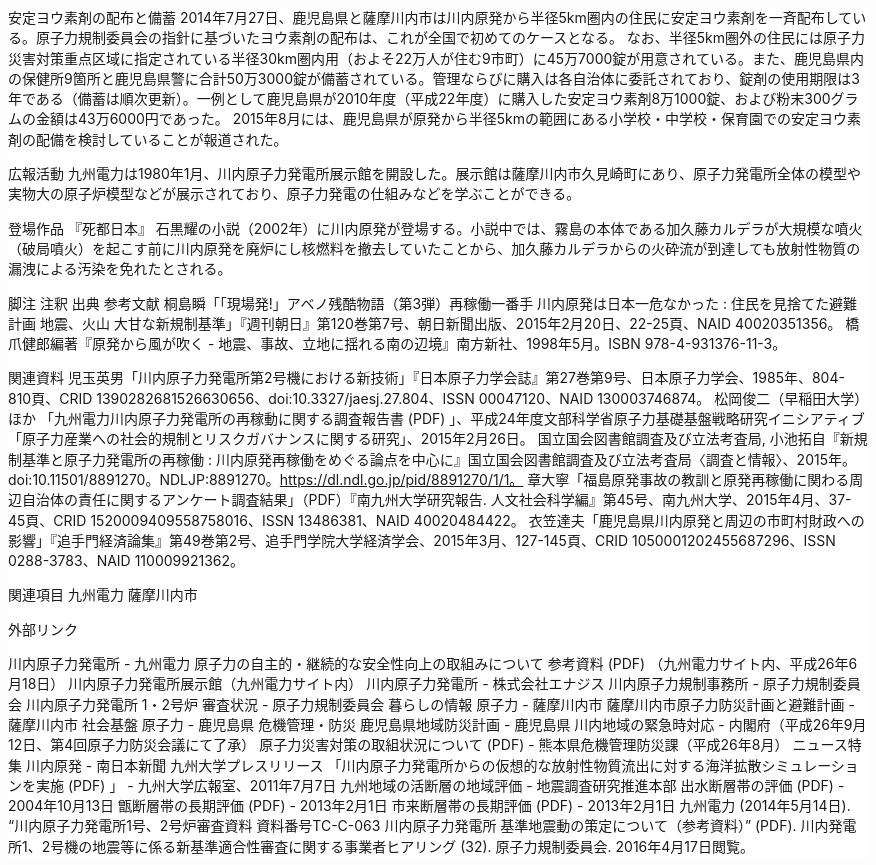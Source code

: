 安定ヨウ素剤の配布と備蓄
2014年7月27日、鹿児島県と薩摩川内市は川内原発から半径5km圏内の住民に安定ヨウ素剤を一斉配布している。原子力規制委員会の指針に基づいたヨウ素剤の配布は、これが全国で初めてのケースとなる。
なお、半径5km圏外の住民には原子力災害対策重点区域に指定されている半径30km圏内用（およそ22万人が住む9市町）に45万7000錠が用意されている。また、鹿児島県内の保健所9箇所と鹿児島県警に合計50万3000錠が備蓄されている。管理ならびに購入は各自治体に委託されており、錠剤の使用期限は3年である（備蓄は順次更新）。一例として鹿児島県が2010年度（平成22年度）に購入した安定ヨウ素剤8万1000錠、および粉末300グラムの金額は43万6000円であった。
2015年8月には、鹿児島県が原発から半径5kmの範囲にある小学校・中学校・保育園での安定ヨウ素剤の配備を検討していることが報道された。

広報活動
九州電力は1980年1月、川内原子力発電所展示館を開設した。展示館は薩摩川内市久見崎町にあり、原子力発電所全体の模型や実物大の原子炉模型などが展示されており、原子力発電の仕組みなどを学ぶことができる。

登場作品
『死都日本』
石黒耀の小説（2002年）に川内原発が登場する。小説中では、霧島の本体である加久藤カルデラが大規模な噴火（破局噴火）を起こす前に川内原発を廃炉にし核燃料を撤去していたことから、加久藤カルデラからの火砕流が到達しても放射性物質の漏洩による汚染を免れたとされる。

脚注
注釈
出典
参考文献
桐島瞬「「現場発!」アベノ残酷物語（第3弾）再稼働一番手 川内原発は日本一危なかった : 住民を見捨てた避難計画 地震、火山 大甘な新規制基準」『週刊朝日』第120巻第7号、朝日新聞出版、2015年2月20日、22-25頁、NAID 40020351356。 
橋爪健郎編著『原発から風が吹く - 地震、事故、立地に揺れる南の辺境』南方新社、1998年5月。ISBN 978-4-931376-11-3。

関連資料
児玉英男「川内原子力発電所第2号機における新技術」『日本原子力学会誌』第27巻第9号、日本原子力学会、1985年、804-810頁、CRID 1390282681526630656、doi:10.3327/jaesj.27.804、ISSN 00047120、NAID 130003746874。 
松岡俊二（早稲田大学）ほか 「九州電力川内原子力発電所の再稼動に関する調査報告書 (PDF) 」、平成24年度文部科学省原子力基礎基盤戦略研究イニシアティブ「原子力産業への社会的規制とリスクガバナンスに関する研究」、2015年2月26日。
国立国会図書館調査及び立法考査局, 小池拓自『新規制基準と原子力発電所の再稼働 : 川内原発再稼働をめぐる論点を中心に』国立国会図書館調査及び立法考査局〈調査と情報〉、2015年。doi:10.11501/8891270。NDLJP:8891270。https://dl.ndl.go.jp/pid/8891270/1/1。 
章大寧「福島原発事故の教訓と原発再稼働に関わる周辺自治体の責任に関するアンケート調査結果」（PDF）『南九州大学研究報告. 人文社会科学編』第45号、南九州大学、2015年4月、37-45頁、CRID 1520009409558758016、ISSN 13486381、NAID 40020484422。 
衣笠達夫「鹿児島県川内原発と周辺の市町村財政への影響」『追手門経済論集』第49巻第2号、追手門学院大学経済学会、2015年3月、127-145頁、CRID 1050001202455687296、ISSN 0288-3783、NAID 110009921362。

関連項目
九州電力
薩摩川内市

外部リンク

川内原子力発電所 - 九州電力
原子力の自主的・継続的な安全性向上の取組みについて 参考資料 (PDF) （九州電力サイト内、平成26年6月18日）
川内原子力発電所展示館（九州電力サイト内）
川内原子力発電所 - 株式会社エナジス
川内原子力規制事務所 - 原子力規制委員会
川内原子力発電所 1・2号炉 審査状況 - 原子力規制委員会
暮らしの情報 原子力 - 薩摩川内市
薩摩川内市原子力防災計画と避難計画 - 薩摩川内市
社会基盤 原子力 - 鹿児島県
危機管理・防災 鹿児島県地域防災計画 - 鹿児島県
川内地域の緊急時対応 - 内閣府（平成26年9月12日、第4回原子力防災会議にて了承）
原子力災害対策の取組状況について (PDF)  - 熊本県危機管理防災課（平成26年8月）
ニュース特集 川内原発 - 南日本新聞
九州大学プレスリリース 「川内原子力発電所からの仮想的な放射性物質流出に対する海洋拡散シミュレーションを実施 (PDF) 」 - 九州大学広報室、2011年7月7日
九州地域の活断層の地域評価 - 地震調査研究推進本部
出水断層帯の評価 (PDF)  - 2004年10月13日
甑断層帯の長期評価 (PDF)  - 2013年2月1日
市来断層帯の長期評価 (PDF)  - 2013年2月1日
九州電力 (2014年5月14日). “川内原子力発電所1号、2号炉審査資料 資料番号TC-C-063 川内原子力発電所 基準地震動の策定について（参考資料）” (PDF). 川内発電所1、2号機の地震等に係る新基準適合性審査に関する事業者ヒアリング (32).   原子力規制委員会. 2016年4月17日閲覧。